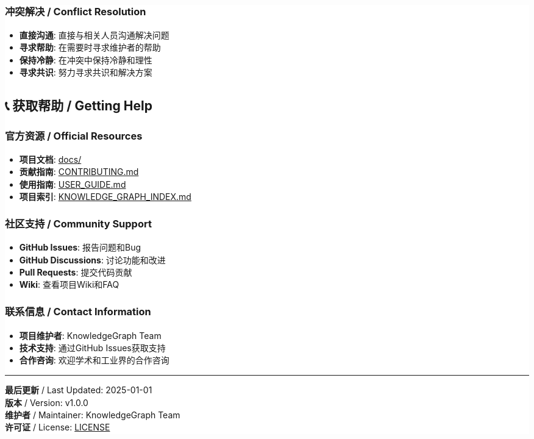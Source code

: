 ### 冲突解决 / Conflict Resolution

- **直接沟通**: 直接与相关人员沟通解决问题
- **寻求帮助**: 在需要时寻求维护者的帮助
- **保持冷静**: 在冲突中保持冷静和理性
- **寻求共识**: 努力寻求共识和解决方案

## 📞 获取帮助 / Getting Help

### 官方资源 / Official Resources

- **项目文档**: [docs/](docs/)
- **贡献指南**: [CONTRIBUTING.md](CONTRIBUTING.md)
- **使用指南**: [USER_GUIDE.md](USER_GUIDE.md)
- **项目索引**: [KNOWLEDGE_GRAPH_INDEX.md](KNOWLEDGE_GRAPH_INDEX.md)

### 社区支持 / Community Support

- **GitHub Issues**: 报告问题和Bug
- **GitHub Discussions**: 讨论功能和改进
- **Pull Requests**: 提交代码贡献
- **Wiki**: 查看项目Wiki和FAQ

### 联系信息 / Contact Information

- **项目维护者**: KnowledgeGraph Team
- **技术支持**: 通过GitHub Issues获取支持
- **合作咨询**: 欢迎学术和工业界的合作咨询

---

**最后更新** / Last Updated: 2025-01-01  
**版本** / Version: v1.0.0  
**维护者** / Maintainer: KnowledgeGraph Team  
**许可证** / License: [LICENSE](../../LICENSE)
